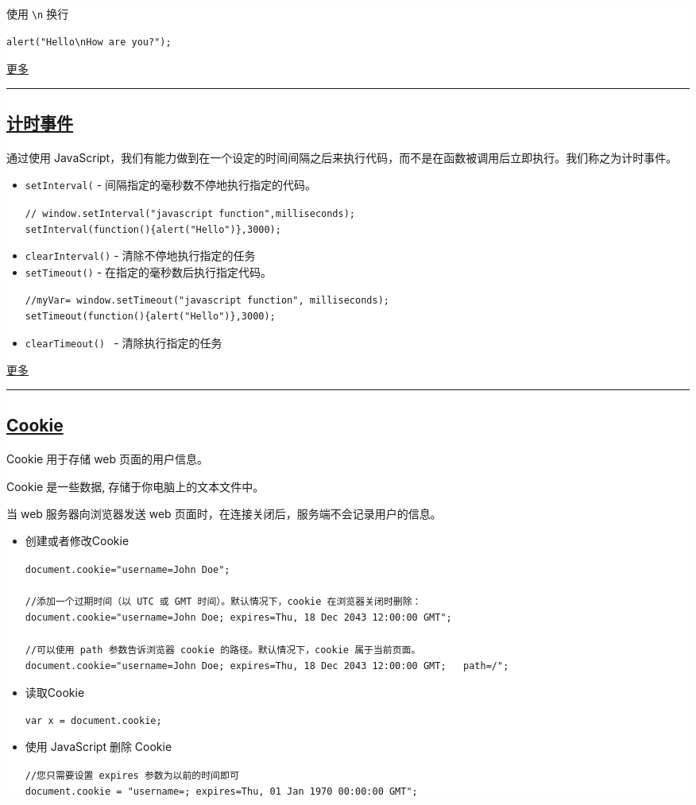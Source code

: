 使用 `\n` 换行
```
alert("Hello\nHow are you?");
```

[更多](https://www.w3schools.com/js/js_popup.asp)

---

## [计时事件](https://www.w3schools.com/js/js_timing.asp)
通过使用 JavaScript，我们有能力做到在一个设定的时间间隔之后来执行代码，而不是在函数被调用后立即执行。我们称之为计时事件。

* `setInterval(` - 间隔指定的毫秒数不停地执行指定的代码。
  ```
  // window.setInterval("javascript function",milliseconds);
  setInterval(function(){alert("Hello")},3000);
  ```
* `clearInterval()` - 清除不停地执行指定的任务
* `setTimeout()` - 在指定的毫秒数后执行指定代码。
  ```
  //myVar= window.setTimeout("javascript function", milliseconds);
  setTimeout(function(){alert("Hello")},3000);
  ```
* `clearTimeout() ` - 清除执行指定的任务

[更多](https://www.w3schools.com/js/js_timing.asp)

---

## [Cookie](https://www.w3schools.com/js/js_cookies.asp)
Cookie 用于存储 web 页面的用户信息。

Cookie 是一些数据, 存储于你电脑上的文本文件中。

当 web 服务器向浏览器发送 web 页面时，在连接关闭后，服务端不会记录用户的信息。

* 创建或者修改Cookie
  ```
  document.cookie="username=John Doe";

  //添加一个过期时间（以 UTC 或 GMT 时间）。默认情况下，cookie 在浏览器关闭时删除：
  document.cookie="username=John Doe; expires=Thu, 18 Dec 2043 12:00:00 GMT";

  //可以使用 path 参数告诉浏览器 cookie 的路径。默认情况下，cookie 属于当前页面。
  document.cookie="username=John Doe; expires=Thu, 18 Dec 2043 12:00:00 GMT;   path=/";

  ```

* 读取Cookie
  ```
  var x = document.cookie;
  ```

* 使用 JavaScript 删除 Cookie
  ```
  //您只需要设置 expires 参数为以前的时间即可
  document.cookie = "username=; expires=Thu, 01 Jan 1970 00:00:00 GMT";
  ```
